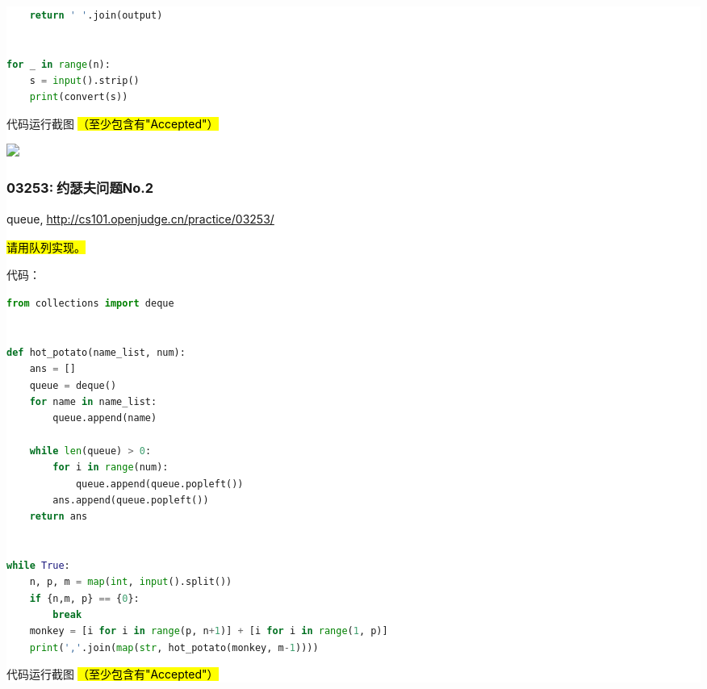 ```python
    return ' '.join(output)


for _ in range(n):
    s = input().strip()
    print(convert(s))

```



代码运行截图 <mark>（至少包含有"Accepted"）</mark>

![](https://github.com/Xingyu-Xiao/My-Picbed/raw/main/%E5%B1%8F%E5%B9%95%E6%88%AA%E5%9B%BE%202025-03-21%20210604.png)



### 03253: 约瑟夫问题No.2

queue, http://cs101.openjudge.cn/practice/03253/

<mark>请用队列实现。</mark>



代码：

```python
from collections import deque


def hot_potato(name_list, num):
    ans = []
    queue = deque()
    for name in name_list:
        queue.append(name)

    while len(queue) > 0:
        for i in range(num):
            queue.append(queue.popleft())
        ans.append(queue.popleft())
    return ans


while True:
    n, p, m = map(int, input().split())
    if {n,m, p} == {0}:
        break
    monkey = [i for i in range(p, n+1)] + [i for i in range(1, p)]
    print(','.join(map(str, hot_potato(monkey, m-1))))

```



代码运行截图 <mark>（至少包含有"Accepted"）</mark>
